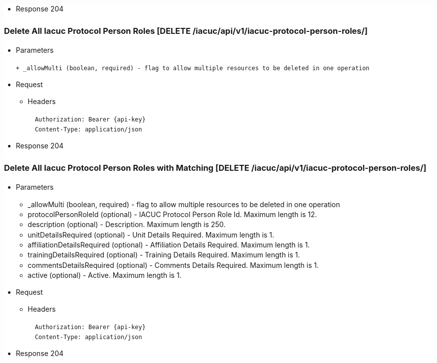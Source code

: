 + Response 204

### Delete All Iacuc Protocol Person Roles [DELETE /iacuc/api/v1/iacuc-protocol-person-roles/]

+ Parameters

      + _allowMulti (boolean, required) - flag to allow multiple resources to be deleted in one operation

+ Request

    + Headers

            Authorization: Bearer {api-key}
            Content-Type: application/json

+ Response 204

### Delete All Iacuc Protocol Person Roles with Matching [DELETE /iacuc/api/v1/iacuc-protocol-person-roles/]

+ Parameters

    + _allowMulti (boolean, required) - flag to allow multiple resources to be deleted in one operation
    + protocolPersonRoleId (optional) - IACUC Protocol Person Role Id. Maximum length is 12.
    + description (optional) - Description. Maximum length is 250.
    + unitDetailsRequired (optional) - Unit Details Required. Maximum length is 1.
    + affiliationDetailsRequired (optional) - Affiliation Details Required. Maximum length is 1.
    + trainingDetailsRequired (optional) - Training Details Required. Maximum length is 1.
    + commentsDetailsRequired (optional) - Comments Details Required. Maximum length is 1.
    + active (optional) - Active. Maximum length is 1.

      
+ Request

    + Headers

            Authorization: Bearer {api-key}
            Content-Type: application/json

+ Response 204
